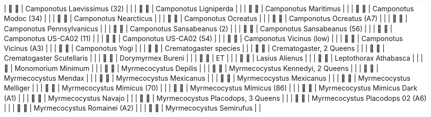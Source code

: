 | 🦐 🍯 | Camponotus Laevissimus (32) | |
| 🦐 🍯 | Camponotus Ligniperda | |
| 🦐 🍯 | Camponotus Maritimus | |
| 🦐 🍯 | Camponotus Modoc (34) | |
| 🦐 🍯 | Camponotus Nearcticus | |
| 🦐 🍯 | Camponotus Ocreatus | |
| 🦐 🍯 | Camponotus Ocreatus (A7) | |
| 🦐 🍯 | Camponotus Pennsylvanicus | |
| 🦐 🍯 | Camponotus Sansabeanus (2) | |
| 🦐 🍯 | Camponotus Sansabeanus (56) | |
| 🦐 🍯 | Camponotus US-CA02 (11) | |
| 🦐 🍯 | Camponotus US-CA02 (54) | |
| 🦐 🍯 | Camponotus Vicinus (low) | |
| 🦐 🍯 | Camponotus Vicinus (A3) | |
| 🦐 🍯 | Camponotus Yogi | |
| 🦐 🍯 | Crematogaster species | |
| 🦐 🍯 | Crematogaster, 2 Queens | | 
| 🦐 🍯 | Crematogaster Scutellaris | | 
| 🦐 🍯 | Dorymyrmex Bureni | | 
| 🦐 🍯 | ET | | 
| 🦐 🍯 | Lasius Alienus | |
| 🦐 🍯 | Leptothorax Athabasca | | 
| 🦐  | Monomorium Minimum | | 
| 🦐 🍯 | Myrmecocystus Depilis | | 
| 🦐 🍯 | Myrmecocystus Kennedyi, 2 Queens | | 
| 🦐 🍯 | Myrmecocystus Mendax | | 
| 🦐 🍯 | Myrmecocystus Mexicanus | | 
| 🦐 🍯 | Myrmecocystus Mexicanus | | 
| 🦐 🍯 | Myrmecocystus Melliger | | 
| 🦐 🍯 | Myrmecocystus Mimicus (70) | | 
| 🦐 🍯 | Myrmecocystus Mimicus (86) | | 
| 🦐 🍯 | Myrmecocystus Mimicus Dark (A1) | | 
| 🦐 🍯 | Myrmecocystus Navajo | |
| 🦐 🍯 | Myrmecocystus Placodops, 3 Queens | |
| 🦐 🍯 | Myrmecocystus Placodops 02 (A6) | |
| 🦐 🍯 | Myrmecocystus Romainei (A2) | |
| 🦐 🍯 | Myrmecocystus Semirufus | |